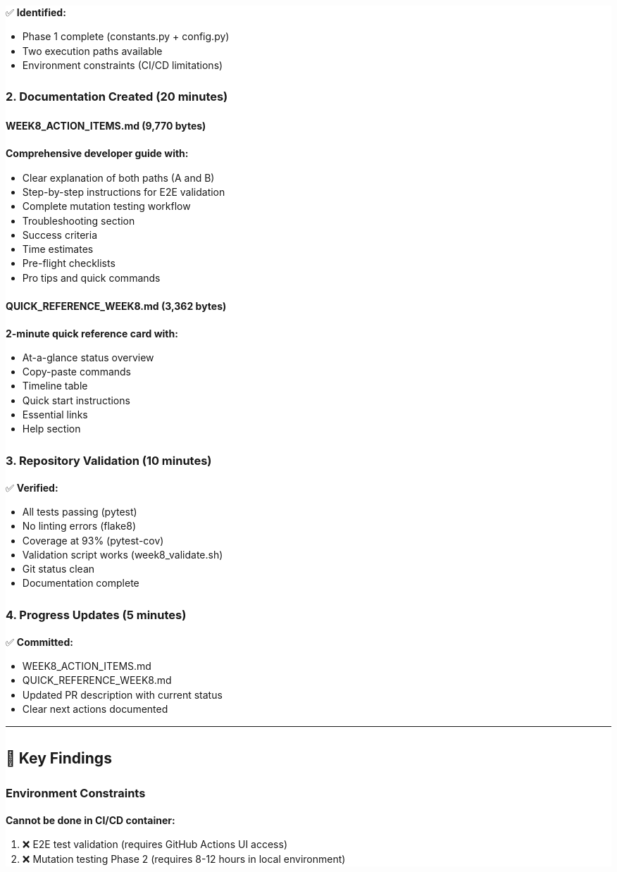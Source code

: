 ✅ **Identified:**
- Phase 1 complete (constants.py + config.py)
- Two execution paths available
- Environment constraints (CI/CD limitations)

### 2. Documentation Created (20 minutes)

#### WEEK8_ACTION_ITEMS.md (9,770 bytes)
**Comprehensive developer guide with:**
- Clear explanation of both paths (A and B)
- Step-by-step instructions for E2E validation
- Complete mutation testing workflow
- Troubleshooting section
- Success criteria
- Time estimates
- Pre-flight checklists
- Pro tips and quick commands

#### QUICK_REFERENCE_WEEK8.md (3,362 bytes)
**2-minute quick reference card with:**
- At-a-glance status overview
- Copy-paste commands
- Timeline table
- Quick start instructions
- Essential links
- Help section

### 3. Repository Validation (10 minutes)
✅ **Verified:**
- All tests passing (pytest)
- No linting errors (flake8)
- Coverage at 93% (pytest-cov)
- Validation script works (week8_validate.sh)
- Git status clean
- Documentation complete

### 4. Progress Updates (5 minutes)
✅ **Committed:**
- WEEK8_ACTION_ITEMS.md
- QUICK_REFERENCE_WEEK8.md
- Updated PR description with current status
- Clear next actions documented

---

## 🎯 Key Findings

### Environment Constraints
**Cannot be done in CI/CD container:**
1. ❌ E2E test validation (requires GitHub Actions UI access)
2. ❌ Mutation testing Phase 2 (requires 8-12 hours in local environment)
